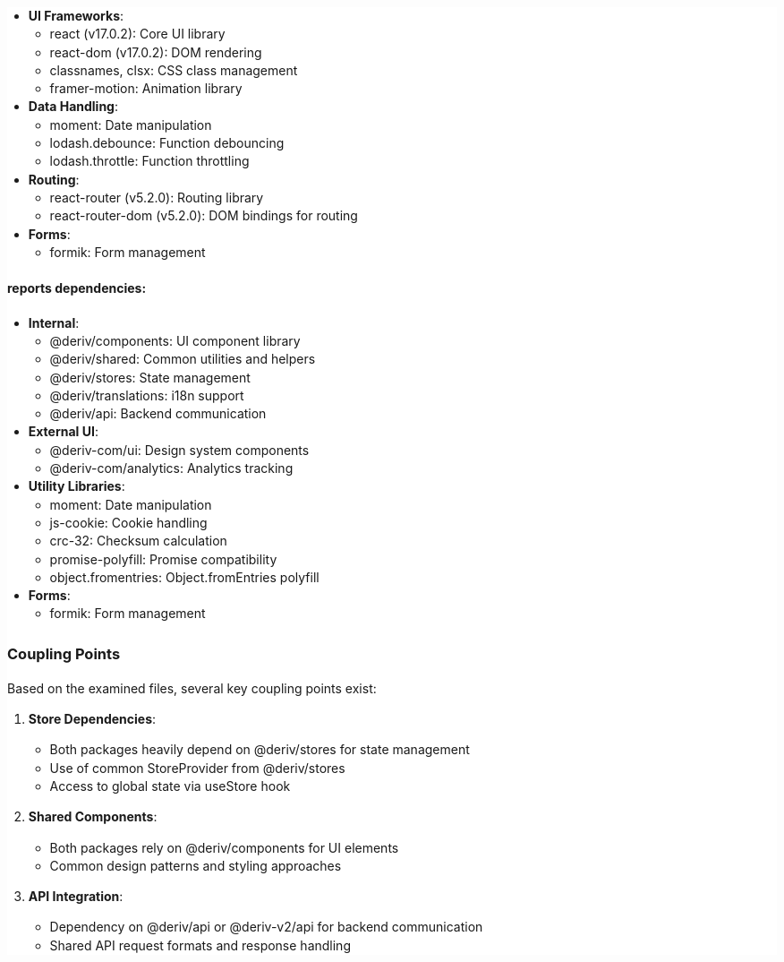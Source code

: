 - **UI Frameworks**:
    - react (v17.0.2): Core UI library
    - react-dom (v17.0.2): DOM rendering
    - classnames, clsx: CSS class management
    - framer-motion: Animation library
- **Data Handling**:
    - moment: Date manipulation
    - lodash.debounce: Function debouncing
    - lodash.throttle: Function throttling
- **Routing**:
    - react-router (v5.2.0): Routing library
    - react-router-dom (v5.2.0): DOM bindings for routing
- **Forms**:
    - formik: Form management

#### reports dependencies:

- **Internal**:
    - @deriv/components: UI component library
    - @deriv/shared: Common utilities and helpers
    - @deriv/stores: State management
    - @deriv/translations: i18n support
    - @deriv/api: Backend communication
- **External UI**:
    - @deriv-com/ui: Design system components
    - @deriv-com/analytics: Analytics tracking
- **Utility Libraries**:
    - moment: Date manipulation
    - js-cookie: Cookie handling
    - crc-32: Checksum calculation
    - promise-polyfill: Promise compatibility
    - object.fromentries: Object.fromEntries polyfill
- **Forms**:
    - formik: Form management

### Coupling Points

Based on the examined files, several key coupling points exist:

1. **Store Dependencies**:

    - Both packages heavily depend on @deriv/stores for state management
    - Use of common StoreProvider from @deriv/stores
    - Access to global state via useStore hook

2. **Shared Components**:

    - Both packages rely on @deriv/components for UI elements
    - Common design patterns and styling approaches

3. **API Integration**:

    - Dependency on @deriv/api or @deriv-v2/api for backend communication
    - Shared API request formats and response handling
